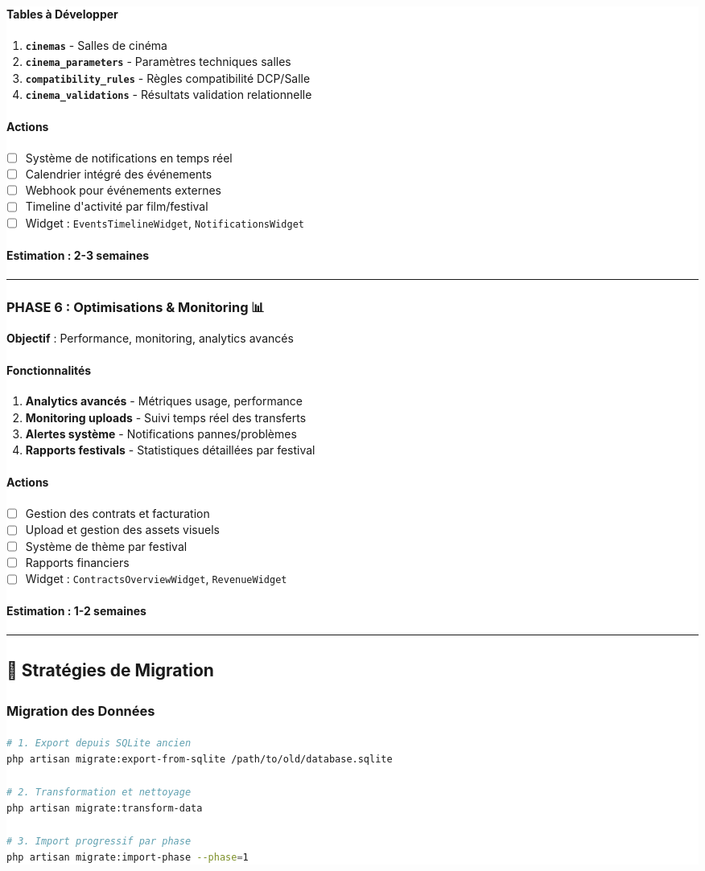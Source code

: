 #### Tables à Développer
1. **`cinemas`** - Salles de cinéma
2. **`cinema_parameters`** - Paramètres techniques salles
3. **`compatibility_rules`** - Règles compatibilité DCP/Salle
4. **`cinema_validations`** - Résultats validation relationnelle

#### Actions
- [ ] Système de notifications en temps réel
- [ ] Calendrier intégré des événements
- [ ] Webhook pour événements externes
- [ ] Timeline d'activité par film/festival
- [ ] Widget : `EventsTimelineWidget`, `NotificationsWidget`

#### Estimation : **2-3 semaines**

---

### **PHASE 6 : Optimisations & Monitoring** 📊
**Objectif** : Performance, monitoring, analytics avancés

#### Fonctionnalités
1. **Analytics avancés** - Métriques usage, performance
2. **Monitoring uploads** - Suivi temps réel des transferts
3. **Alertes système** - Notifications pannes/problèmes
4. **Rapports festivals** - Statistiques détaillées par festival

#### Actions
- [ ] Gestion des contrats et facturation
- [ ] Upload et gestion des assets visuels
- [ ] Système de thème par festival
- [ ] Rapports financiers
- [ ] Widget : `ContractsOverviewWidget`, `RevenueWidget`

#### Estimation : **1-2 semaines**

---

## 🔄 Stratégies de Migration

### **Migration des Données**
```bash
# 1. Export depuis SQLite ancien
php artisan migrate:export-from-sqlite /path/to/old/database.sqlite

# 2. Transformation et nettoyage
php artisan migrate:transform-data

# 3. Import progressif par phase
php artisan migrate:import-phase --phase=1
```

